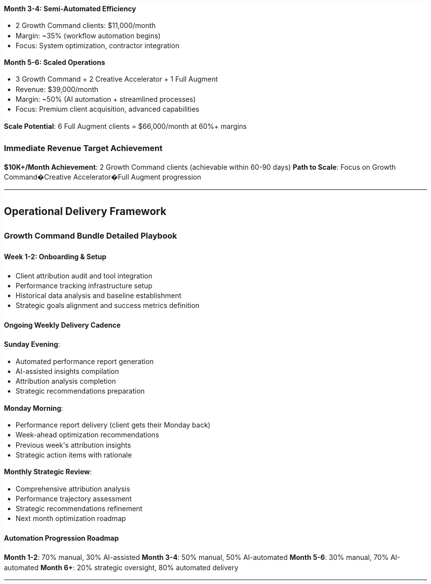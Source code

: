**Month 3-4: Semi-Automated Efficiency**
- 2 Growth Command clients: $11,000/month
- Margin: ~35% (workflow automation begins)
- Focus: System optimization, contractor integration

**Month 5-6: Scaled Operations**
- 3 Growth Command + 2 Creative Accelerator + 1 Full Augment
- Revenue: $39,000/month
- Margin: ~50% (AI automation + streamlined processes)
- Focus: Premium client acquisition, advanced capabilities

**Scale Potential**: 6 Full Augment clients = $66,000/month at 60%+ margins

### Immediate Revenue Target Achievement
**$10K+/Month Achievement**: 2 Growth Command clients (achievable within 60-90 days)
**Path to Scale**: Focus on Growth Command�Creative Accelerator�Full Augment progression

---

## Operational Delivery Framework

### Growth Command Bundle Detailed Playbook

#### Week 1-2: Onboarding & Setup
- Client attribution audit and tool integration
- Performance tracking infrastructure setup
- Historical data analysis and baseline establishment
- Strategic goals alignment and success metrics definition

#### Ongoing Weekly Delivery Cadence
**Sunday Evening**:
- Automated performance report generation
- AI-assisted insights compilation
- Attribution analysis completion
- Strategic recommendations preparation

**Monday Morning**:
- Performance report delivery (client gets their Monday back)
- Week-ahead optimization recommendations
- Previous week's attribution insights
- Strategic action items with rationale

**Monthly Strategic Review**:
- Comprehensive attribution analysis
- Performance trajectory assessment
- Strategic recommendations refinement
- Next month optimization roadmap

#### Automation Progression Roadmap
**Month 1-2**: 70% manual, 30% AI-assisted
**Month 3-4**: 50% manual, 50% AI-automated
**Month 5-6**: 30% manual, 70% AI-automated
**Month 6+**: 20% strategic oversight, 80% automated delivery

---